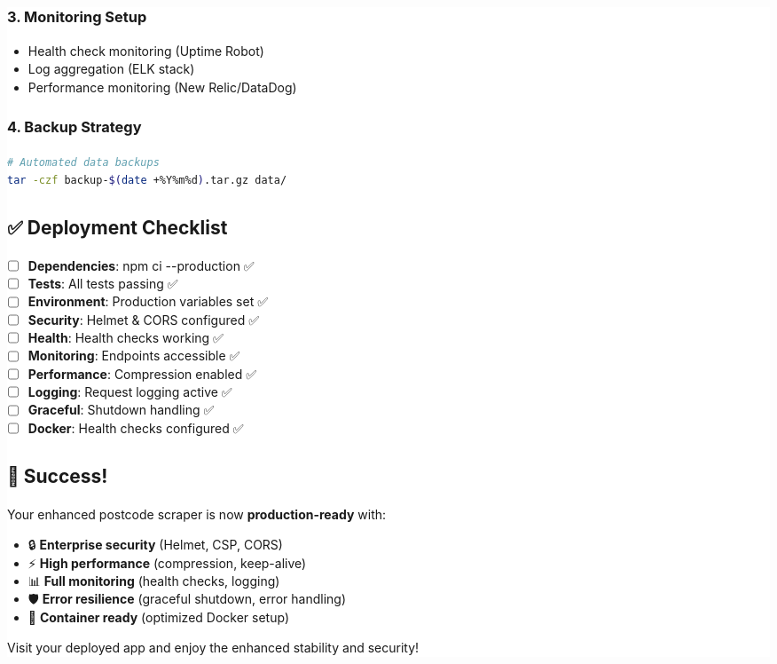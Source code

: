 ### 3. Monitoring Setup
- Health check monitoring (Uptime Robot)
- Log aggregation (ELK stack)
- Performance monitoring (New Relic/DataDog)

### 4. Backup Strategy
```bash
# Automated data backups
tar -czf backup-$(date +%Y%m%d).tar.gz data/
```

## ✅ Deployment Checklist

- [ ] **Dependencies**: npm ci --production ✅
- [ ] **Tests**: All tests passing ✅
- [ ] **Environment**: Production variables set ✅
- [ ] **Security**: Helmet & CORS configured ✅
- [ ] **Health**: Health checks working ✅
- [ ] **Monitoring**: Endpoints accessible ✅
- [ ] **Performance**: Compression enabled ✅
- [ ] **Logging**: Request logging active ✅
- [ ] **Graceful**: Shutdown handling ✅
- [ ] **Docker**: Health checks configured ✅

## 🎉 Success!

Your enhanced postcode scraper is now **production-ready** with:

- 🔒 **Enterprise security** (Helmet, CSP, CORS)
- ⚡ **High performance** (compression, keep-alive)
- 📊 **Full monitoring** (health checks, logging)
- 🛡️ **Error resilience** (graceful shutdown, error handling)
- 🐳 **Container ready** (optimized Docker setup)

Visit your deployed app and enjoy the enhanced stability and security!

